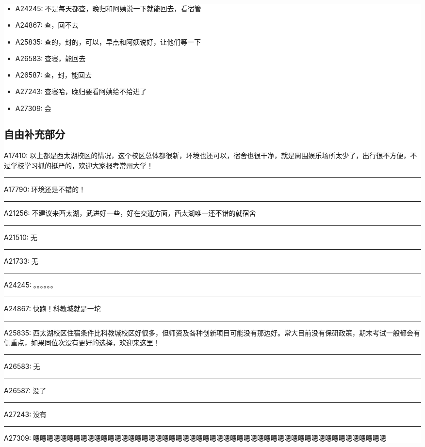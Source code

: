 - A24245: 不是每天都查，晚归和阿姨说一下就能回去，看宿管

- A24867: 查，回不去

- A25835: 查的，封的，可以，早点和阿姨说好，让他们等一下

- A26583: 查寝，能回去

- A26587: 查，封，能回去

- A27243: 查寝哈，晚归要看阿姨给不给进了

- A27309: 会

## 自由补充部分

A17410: 以上都是西太湖校区的情况，这个校区总体都很新，环境也还可以，宿舍也很干净，就是周围娱乐场所太少了，出行很不方便，不过学校学习抓的挺严的，欢迎大家报考常州大学！

***

A17790: 环境还是不错的！

***

A21256: 不建议来西太湖，武进好一些，好在交通方面，西太湖唯一还不错的就宿舍

***

A21510: 无

***

A21733: 无

***

A24245: 。。。。。。

***

A24867: 快跑！科教城就是一坨

***

A25835: 西太湖校区住宿条件比科教城校区好很多，但师资及各种创新项目可能没有那边好。常大目前没有保研政策，期末考试一般都会有侧重点，如果同位次没有更好的选择，欢迎来这里！

***

A26583: 无

***

A26587: 没了

***

A27243: 没有

***

A27309: 嗯嗯嗯嗯嗯嗯嗯嗯嗯嗯嗯嗯嗯嗯嗯嗯嗯嗯嗯嗯嗯嗯嗯嗯嗯嗯嗯嗯嗯嗯嗯嗯嗯嗯嗯嗯嗯嗯嗯嗯嗯嗯嗯嗯嗯嗯嗯嗯嗯嗯嗯嗯